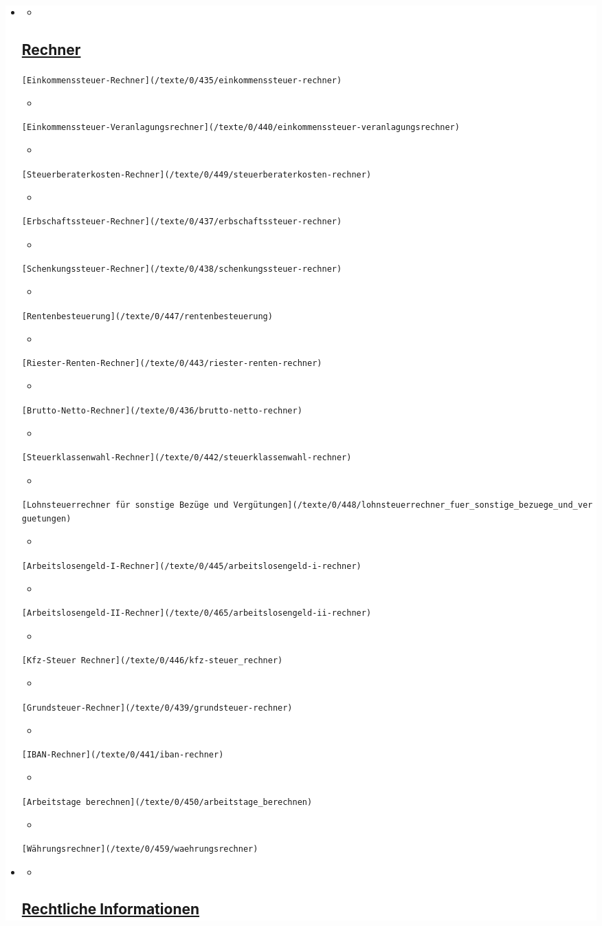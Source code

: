 -   -   

    [Rechner](/texte/0/444/rechner)
    -   

        [Einkommenssteuer-Rechner](/texte/0/435/einkommenssteuer-rechner)
    -   

        [Einkommenssteuer-Veranlagungsrechner](/texte/0/440/einkommenssteuer-veranlagungsrechner)
    -   

        [Steuerberaterkosten-Rechner](/texte/0/449/steuerberaterkosten-rechner)
    -   

        [Erbschaftssteuer-Rechner](/texte/0/437/erbschaftssteuer-rechner)
    -   

        [Schenkungssteuer-Rechner](/texte/0/438/schenkungssteuer-rechner)
    -   

        [Rentenbesteuerung](/texte/0/447/rentenbesteuerung)
    -   

        [Riester-Renten-Rechner](/texte/0/443/riester-renten-rechner)
    -   

        [Brutto-Netto-Rechner](/texte/0/436/brutto-netto-rechner)
    -   

        [Steuerklassenwahl-Rechner](/texte/0/442/steuerklassenwahl-rechner)
    -   

        [Lohnsteuerrechner für sonstige Bezüge und Vergütungen](/texte/0/448/lohnsteuerrechner_fuer_sonstige_bezuege_und_verguetungen)
    -   

        [Arbeitslosengeld-I-Rechner](/texte/0/445/arbeitslosengeld-i-rechner)
    -   

        [Arbeitslosengeld-II-Rechner](/texte/0/465/arbeitslosengeld-ii-rechner)
    -   

        [Kfz-Steuer Rechner](/texte/0/446/kfz-steuer_rechner)
    -   

        [Grundsteuer-Rechner](/texte/0/439/grundsteuer-rechner)
    -   

        [IBAN-Rechner](/texte/0/441/iban-rechner)
    -   

        [Arbeitstage berechnen](/texte/0/450/arbeitstage_berechnen)
    -   

        [Währungsrechner](/texte/0/459/waehrungsrechner)

-   -   

    [Rechtliche Informationen](/texte/0/370/rechtliche_informationen)
    -   
